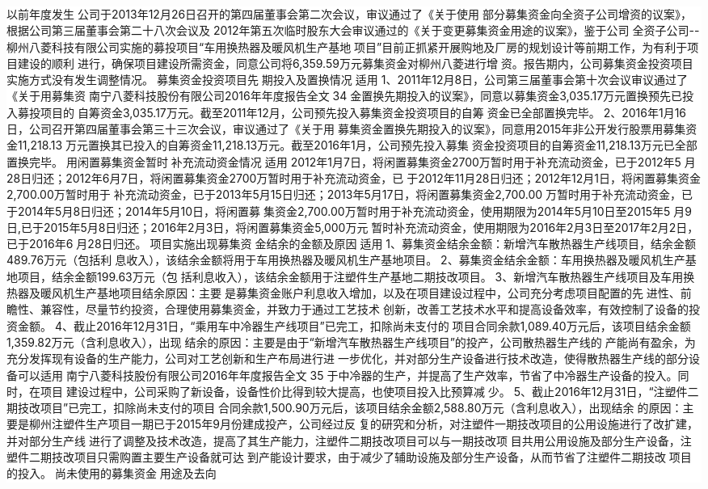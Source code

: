 以前年度发生
公司于2013年12月26日召开的第四届董事会第二次会议，审议通过了《关于使用
部分募集资金向全资子公司增资的议案》，根据公司第三届董事会第二十八次会议及
2012年第五次临时股东大会审议通过的《关于变更募集资金用途的议案》，鉴于公司
全资子公司--柳州八菱科技有限公司实施的募投项目“车用换热器及暖风机生产基地
项目”目前正抓紧开展购地及厂房的规划设计等前期工作，为有利于项目建设的顺利
进行，确保项目建设所需资金，同意公司将6,359.59万元募集资金对柳州八菱进行增
资。报告期内，公司募集资金投资项目实施方式没有发生调整情况。
募集资金投资项目先
期投入及置换情况
适用
1、2011年12月8日，公司第三届董事会第十次会议审议通过了《关于用募集资
南宁八菱科技股份有限公司2016年年度报告全文
34
金置换先期投入的议案》，同意以募集资金3,035.17万元置换预先已投入募投项目的
自筹资金3,035.17万元。截至2011年12月，公司预先投入募集资金投资项目的自筹
资金已全部置换完毕。
2、2016年1月16日，公司召开第四届董事会第三十三次会议，审议通过了《关于用
募集资金置换先期投入的议案》，同意用2015年非公开发行股票用募集资金11,218.13
万元置换其已投入的自筹资金11,218.13万元。截至2016年1月，公司预先投入募集
资金投资项目的自筹资金11,218.13万元已全部置换完毕。
用闲置募集资金暂时
补充流动资金情况
适用
2012年1月7日，将闲置募集资金2700万暂时用于补充流动资金，已于2012年5
月28日归还；2012年6月7日，将闲置募集资金2700万暂时用于补充流动资金，已
于2012年11月28日归还；2012年12月1日，将闲置募集资金2,700.00万暂时用于
补充流动资金，已于2013年5月15日归还；2013年5月17日，将闲置募集资金2,700.00
万暂时用于补充流动资金，已于2014年5月8日归还；2014年5月10日，将闲置募
集资金2,700.00万暂时用于补充流动资金，使用期限为2014年5月10日至2015年5
月9日,已于2015年5月8日归还；2016年2月3日，将闲置募集资金5,000万元
暂时补充流动资金，使用期限为2016年2月3日至2017年2月2日，已于2016年6
月28日归还。
项目实施出现募集资
金结余的金额及原因
适用
1、募集资金结余金额：新增汽车散热器生产线项目，结余金额489.76万元（包括利
息收入），该结余金额将用于车用换热器及暖风机生产基地项目。
2、募集资金结余金额：车用换热器及暖风机生产基地项目，结余金额199.63万元（包
括利息收入），该结余金额用于注塑件生产基地二期技改项目。
3、新增汽车散热器生产线项目及车用换热器及暖风机生产基地项目结余原因：主要
是募集资金账户利息收入增加，以及在项目建设过程中，公司充分考虑项目配置的先
进性、前瞻性、兼容性，尽量节约投资，合理使用募集资金，并致力于通过工艺技术
创新，改善工艺技术水平和提高设备效率，有效控制了设备的投资金额。
4、截止2016年12月31日，“乘用车中冷器生产线项目”已完工，扣除尚未支付的
项目合同余款1,089.40万元后，该项目结余金额1,359.82万元（含利息收入），出现
结余的原因：主要是由于“新增汽车散热器生产线项目”的投产，公司散热器生产线的
产能尚有盈余，为充分发挥现有设备的生产能力，公司对工艺创新和生产布局进行进
一步优化，并对部分生产设备进行技术改造，使得散热器生产线的部分设备可以适用
南宁八菱科技股份有限公司2016年年度报告全文
35
于中冷器的生产，并提高了生产效率，节省了中冷器生产设备的投入。同时，在项目
建设过程中，公司采购了新设备，设备性价比得到较大提高，也使项目投入比预算减
少。
5、截止2016年12月31日，“注塑件二期技改项目”已完工，扣除尚未支付的项目
合同余款1,500.90万元后，该项目结余金额2,588.80万元（含利息收入），出现结余
的原因：主要是柳州注塑件生产项目一期已于2015年9月份建成投产，公司经过反
复的研究和分析，对注塑件一期技改项目的公用设施进行了改扩建，并对部分生产线
进行了调整及技术改造，提高了其生产能力，注塑件二期技改项目可以与一期技改项
目共用公用设施及部分生产设备，注塑件二期技改项目只需购置主要生产设备就可达
到产能设计要求，由于减少了辅助设施及部分生产设备，从而节省了注塑件二期技改
项目的投入。
尚未使用的募集资金
用途及去向